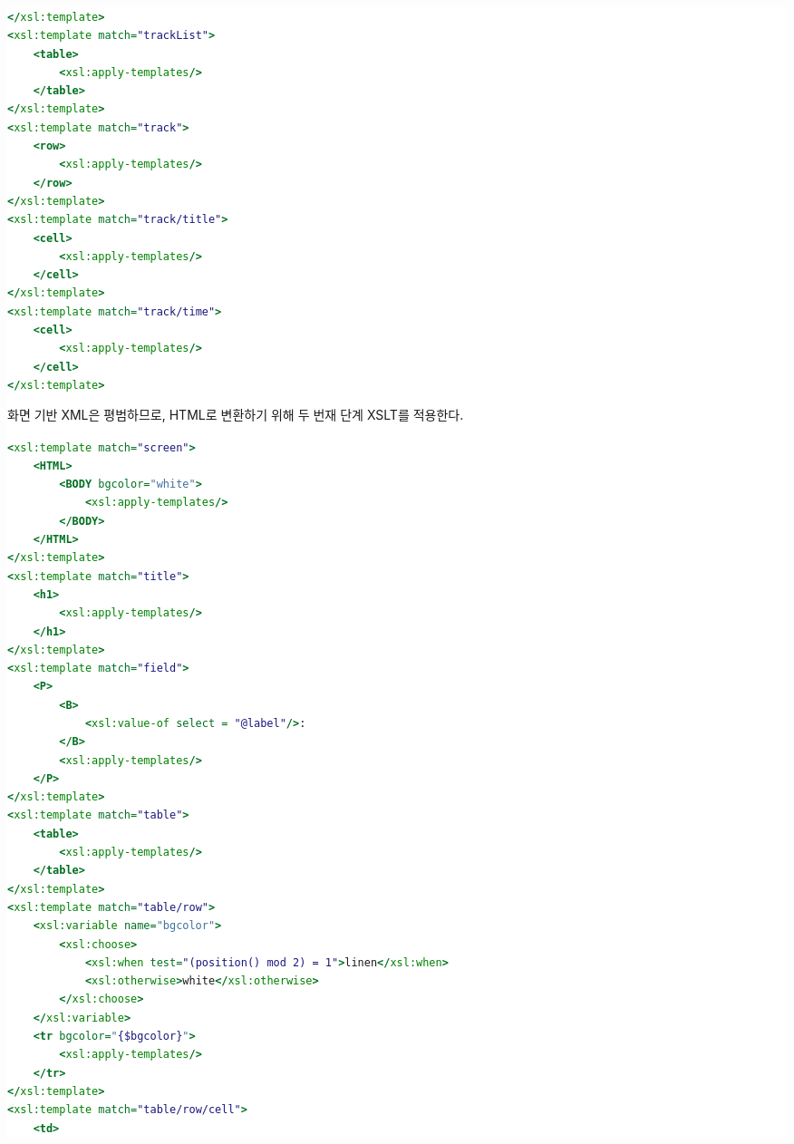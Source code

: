 ``` xslt
</xsl:template>
<xsl:template match="trackList">
	<table>
		<xsl:apply-templates/>
	</table>
</xsl:template>
<xsl:template match="track">
	<row>
		<xsl:apply-templates/>
	</row>
</xsl:template>
<xsl:template match="track/title">
	<cell>
		<xsl:apply-templates/>
	</cell>
</xsl:template>
<xsl:template match="track/time">
	<cell>
		<xsl:apply-templates/>
	</cell>
</xsl:template>
```

화면 기반 XML은 평범하므로, HTML로 변환하기 위해 두 번재 단계 XSLT를 적용한다.

``` xslt
<xsl:template match="screen">
	<HTML>
		<BODY bgcolor="white">
			<xsl:apply-templates/>
		</BODY>
	</HTML>
</xsl:template>
<xsl:template match="title">
	<h1>
		<xsl:apply-templates/>
	</h1>
</xsl:template>
<xsl:template match="field">
	<P>
		<B>
			<xsl:value-of select = "@label"/>: 
		</B>
		<xsl:apply-templates/>
	</P>
</xsl:template>
<xsl:template match="table">
	<table>
		<xsl:apply-templates/>
	</table>
</xsl:template>
<xsl:template match="table/row">
	<xsl:variable name="bgcolor">
		<xsl:choose>
			<xsl:when test="(position() mod 2) = 1">linen</xsl:when>
			<xsl:otherwise>white</xsl:otherwise>
		</xsl:choose>
	</xsl:variable>
	<tr bgcolor="{$bgcolor}">
		<xsl:apply-templates/>
	</tr>
</xsl:template>
<xsl:template match="table/row/cell">
	<td>
```